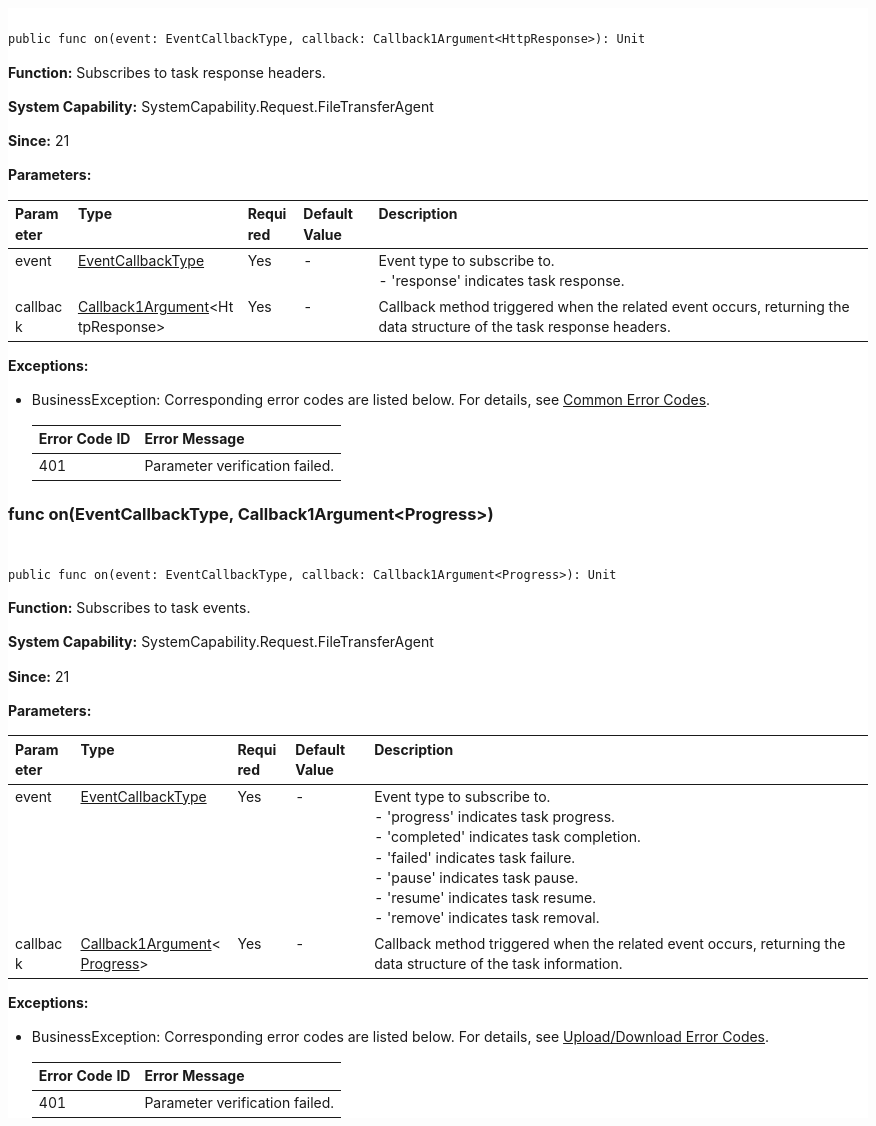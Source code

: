 ```cangjie

public func on(event: EventCallbackType, callback: Callback1Argument<HttpResponse>): Unit
```

**Function:** Subscribes to task response headers.

**System Capability:** SystemCapability.Request.FileTransferAgent

**Since:** 21

**Parameters:**

| Parameter | Type | Required | Default Value | Description |
|:---|:---|:---|:---|:---|
| event | [EventCallbackType](#enum-eventcallbacktype) | Yes | - | Event type to subscribe to.<br>- 'response' indicates task response. |
| callback | [Callback1Argument](../arkinterop/cj-api-callback_invoke.md#class-callback1argument)\<HttpResponse> | Yes | - | Callback method triggered when the related event occurs, returning the data structure of the task response headers. |

**Exceptions:**

- BusinessException: Corresponding error codes are listed below. For details, see [Common Error Codes](../cj-errorcode-universal.md).

  | Error Code ID | Error Message |
  | :---- | :--- |
  | 401 | Parameter verification failed. |

### func on(EventCallbackType, Callback1Argument\<Progress>)

```cangjie

public func on(event: EventCallbackType, callback: Callback1Argument<Progress>): Unit
```

**Function:** Subscribes to task events.

**System Capability:** SystemCapability.Request.FileTransferAgent

**Since:** 21

**Parameters:**

| Parameter | Type | Required | Default Value | Description |
|:---|:---|:---|:---|:---|
| event | [EventCallbackType](#enum-eventcallbacktype) | Yes | - | Event type to subscribe to.<br>- 'progress' indicates task progress.<br>- 'completed' indicates task completion.<br>- 'failed' indicates task failure.<br>- 'pause' indicates task pause.<br>- 'resume' indicates task resume.<br>- 'remove' indicates task removal. |
| callback | [Callback1Argument](../arkinterop/cj-api-callback_invoke.md#class-callback1argument)\<[Progress](#class-progress)> | Yes | - | Callback method triggered when the related event occurs, returning the data structure of the task information. |

**Exceptions:**

- BusinessException: Corresponding error codes are listed below. For details, see [Upload/Download Error Codes](./cj-errorcode-request.md).

  | Error Code ID | Error Message |
  | :---- | :--- |
  | 401 | Parameter verification failed. |
